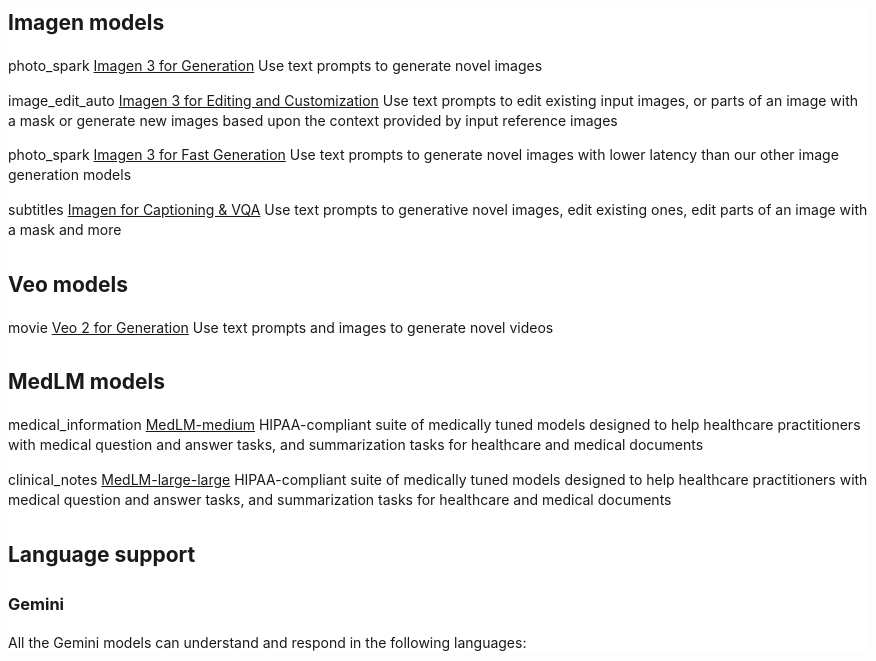 ## Imagen models

photo\_spark
[Imagen 3 for Generation](https://cloud.google.com/vertex-ai/generative-ai/docs/models/imagen/3-0-generate-002)
Use text prompts to generate novel images

image\_edit\_auto
[Imagen 3 for Editing and Customization](https://cloud.google.com/vertex-ai/generative-ai/docs/models/imagen/3-0-capability-001)
Use text prompts to edit existing input
images, or parts of an image with a mask or generate new images based upon
the context provided by input reference images

photo\_spark
[Imagen 3 for Fast Generation](https://cloud.google.com/vertex-ai/generative-ai/docs/models/imagen/3-0-fast-generate-001)
Use text prompts to generate novel images
with lower latency than our other image generation models

subtitles
[Imagen for Captioning & VQA](https://console.cloud.google.com/vertex-ai/publishers/google/model-garden/imagetext)
Use text prompts to generative novel images, edit existing ones, edit parts of an image with a mask and more

## Veo models

movie
[Veo 2 for Generation](https://cloud.google.com/vertex-ai/generative-ai/docs/models/veo/2-0-generate-001)
Use text prompts and images to generate
novel videos

## MedLM models

medical\_information
[MedLM-medium](/static/vertex-ai/generative-ai/docs/medlm/MedLM-model-card.pdf)
HIPAA-compliant suite of medically tuned models designed to help healthcare practitioners with medical question and answer tasks, and summarization tasks for healthcare and medical documents

clinical\_notes
[MedLM-large-large](/static/vertex-ai/generative-ai/docs/medlm/MedLM-model-card.pdf)
HIPAA-compliant suite of medically tuned models designed to help healthcare practitioners with medical question and answer tasks, and summarization tasks for healthcare and medical documents

## Language support

### Gemini

All the Gemini models can understand and respond in the
following languages:
